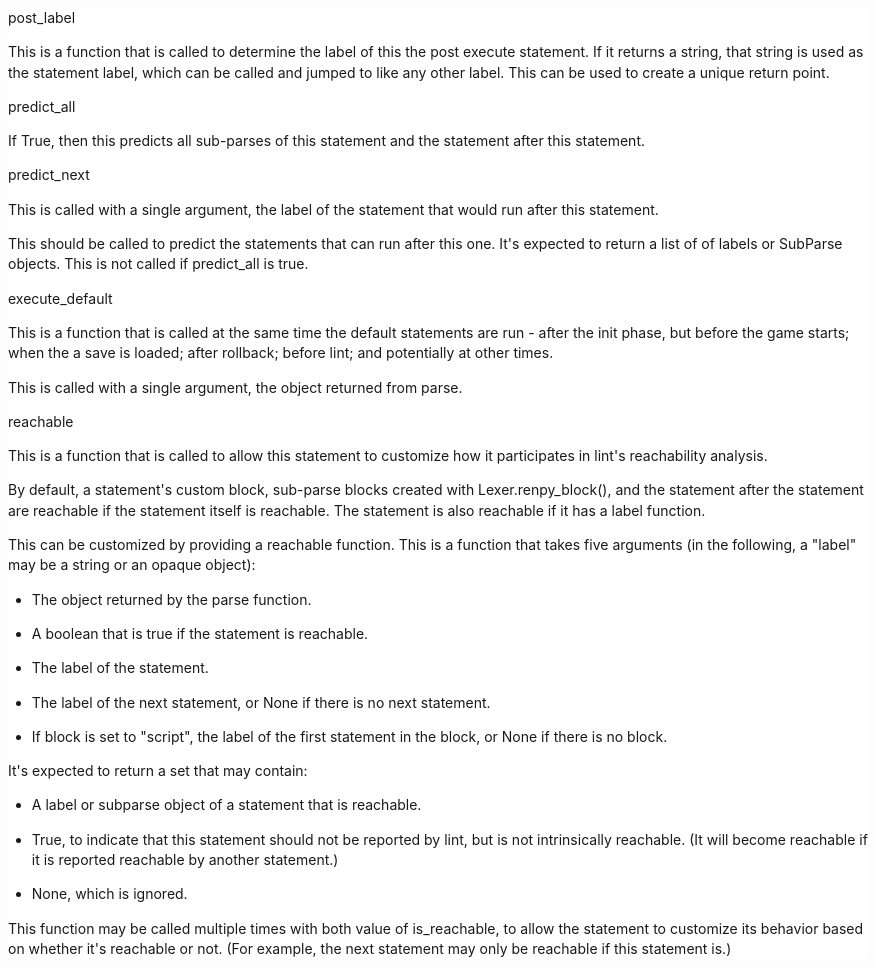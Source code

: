 post\_label

This is a function that is called to determine the label of this the post execute statement. If it returns a string, that string is used as the statement label, which can be called and jumped to like any other label. This can be used to create a unique return point.

predict\_all

If True, then this predicts all sub-parses of this statement and the statement after this statement.

predict\_next

This is called with a single argument, the label of the statement that would run after this statement.

This should be called to predict the statements that can run after this one. It's expected to return a list of of labels or SubParse objects. This is not called if predict\_all is true.

execute\_default

This is a function that is called at the same time the default statements are run - after the init phase, but before the game starts; when the a save is loaded; after rollback; before lint; and potentially at other times.

This is called with a single argument, the object returned from parse.

reachable

This is a function that is called to allow this statement to customize how it participates in lint's reachability analysis.

By default, a statement's custom block, sub-parse blocks created with Lexer.renpy\_block(), and the statement after the statement are reachable if the statement itself is reachable. The statement is also reachable if it has a label function.

This can be customized by providing a reachable function. This is a function that takes five arguments (in the following, a "label" may be a string or an opaque object):

*   The object returned by the parse function.
    
*   A boolean that is true if the statement is reachable.
    
*   The label of the statement.
    
*   The label of the next statement, or None if there is no next statement.
    
*   If block is set to "script", the label of the first statement in the block, or None if there is no block.
    

It's expected to return a set that may contain:

*   A label or subparse object of a statement that is reachable.
    
*   True, to indicate that this statement should not be reported by lint, but is not intrinsically reachable. (It will become reachable if it is reported reachable by another statement.)
    
*   None, which is ignored.
    

This function may be called multiple times with both value of is\_reachable, to allow the statement to customize its behavior based on whether it's reachable or not. (For example, the next statement may only be reachable if this statement is.)
